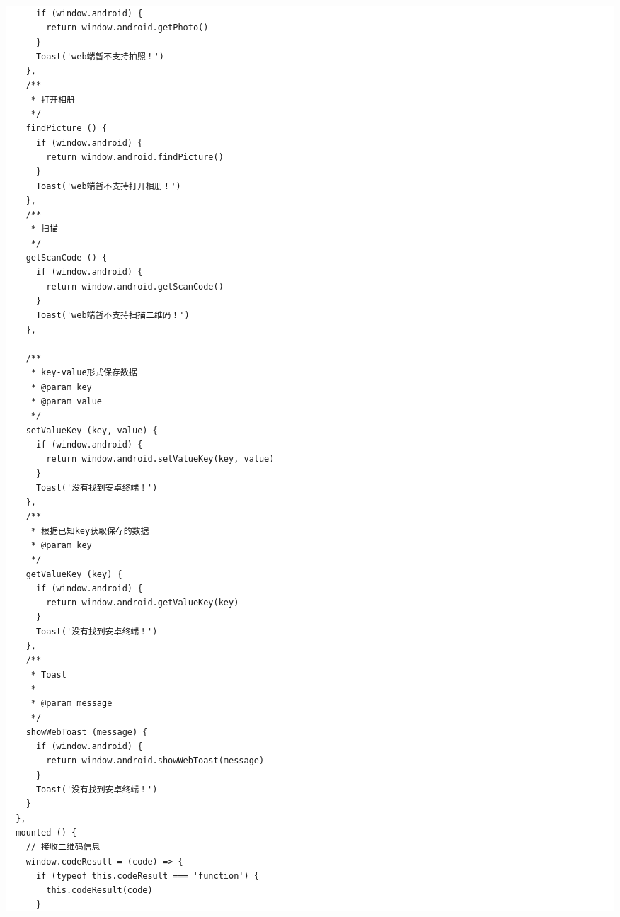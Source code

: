 ```
      if (window.android) {
        return window.android.getPhoto()
      }
      Toast('web端暂不支持拍照！')
    },
    /**
     * 打开相册
     */
    findPicture () {
      if (window.android) {
        return window.android.findPicture()
      }
      Toast('web端暂不支持打开相册！')
    },
    /**
     * 扫描
     */
    getScanCode () {
      if (window.android) {
        return window.android.getScanCode()
      }
      Toast('web端暂不支持扫描二维码！')
    },

    /**
     * key-value形式保存数据
     * @param key
     * @param value
     */
    setValueKey (key, value) {
      if (window.android) {
        return window.android.setValueKey(key, value)
      }
      Toast('没有找到安卓终端！')
    },
    /**
     * 根据已知key获取保存的数据
     * @param key
     */
    getValueKey (key) {
      if (window.android) {
        return window.android.getValueKey(key)
      }
      Toast('没有找到安卓终端！')
    },
    /**
     * Toast
     *
     * @param message
     */
    showWebToast (message) {
      if (window.android) {
        return window.android.showWebToast(message)
      }
      Toast('没有找到安卓终端！')
    }
  },
  mounted () {
    // 接收二维码信息
    window.codeResult = (code) => {
      if (typeof this.codeResult === 'function') {
        this.codeResult(code)
      }
```